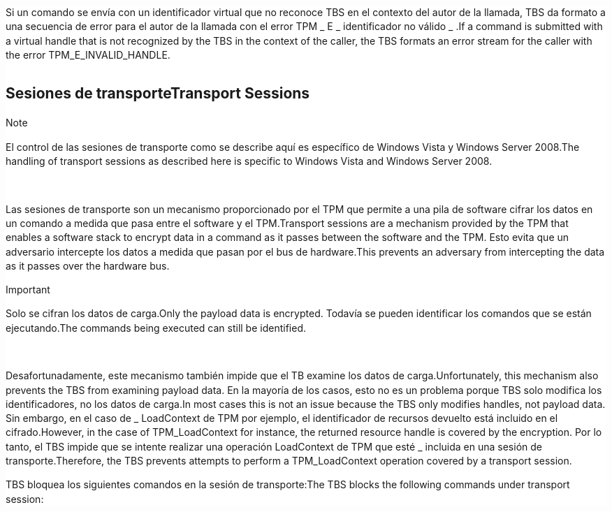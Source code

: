 <span data-ttu-id="f505b-179">Si un comando se envía con un identificador virtual que no reconoce TBS en el contexto del autor de la llamada, TBS da formato a una secuencia de error para el autor de la llamada con el error TPM \_ E \_ identificador no válido \_ .</span><span class="sxs-lookup"><span data-stu-id="f505b-179">If a command is submitted with a virtual handle that is not recognized by the TBS in the context of the caller, the TBS formats an error stream for the caller with the error TPM\_E\_INVALID\_HANDLE.</span></span>

## <a name="transport-sessions"></a><span data-ttu-id="f505b-180">Sesiones de transporte</span><span class="sxs-lookup"><span data-stu-id="f505b-180">Transport Sessions</span></span>

> [!Note]  
> <span data-ttu-id="f505b-181">El control de las sesiones de transporte como se describe aquí es específico de Windows Vista y Windows Server 2008.</span><span class="sxs-lookup"><span data-stu-id="f505b-181">The handling of transport sessions as described here is specific to Windows Vista and Windows Server 2008.</span></span>

 

<span data-ttu-id="f505b-182">Las sesiones de transporte son un mecanismo proporcionado por el TPM que permite a una pila de software cifrar los datos en un comando a medida que pasa entre el software y el TPM.</span><span class="sxs-lookup"><span data-stu-id="f505b-182">Transport sessions are a mechanism provided by the TPM that enables a software stack to encrypt data in a command as it passes between the software and the TPM.</span></span> <span data-ttu-id="f505b-183">Esto evita que un adversario intercepte los datos a medida que pasan por el bus de hardware.</span><span class="sxs-lookup"><span data-stu-id="f505b-183">This prevents an adversary from intercepting the data as it passes over the hardware bus.</span></span>

> [!IMPORTANT]
> <span data-ttu-id="f505b-184">Solo se cifran los datos de carga.</span><span class="sxs-lookup"><span data-stu-id="f505b-184">Only the payload data is encrypted.</span></span> <span data-ttu-id="f505b-185">Todavía se pueden identificar los comandos que se están ejecutando.</span><span class="sxs-lookup"><span data-stu-id="f505b-185">The commands being executed can still be identified.</span></span>

 

<span data-ttu-id="f505b-186">Desafortunadamente, este mecanismo también impide que el TB examine los datos de carga.</span><span class="sxs-lookup"><span data-stu-id="f505b-186">Unfortunately, this mechanism also prevents the TBS from examining payload data.</span></span> <span data-ttu-id="f505b-187">En la mayoría de los casos, esto no es un problema porque TBS solo modifica los identificadores, no los datos de carga.</span><span class="sxs-lookup"><span data-stu-id="f505b-187">In most cases this is not an issue because the TBS only modifies handles, not payload data.</span></span> <span data-ttu-id="f505b-188">Sin embargo, en el caso de \_ LoadContext de TPM por ejemplo, el identificador de recursos devuelto está incluido en el cifrado.</span><span class="sxs-lookup"><span data-stu-id="f505b-188">However, in the case of TPM\_LoadContext for instance, the returned resource handle is covered by the encryption.</span></span> <span data-ttu-id="f505b-189">Por lo tanto, el TBS impide que se intente realizar una operación LoadContext de TPM que esté \_ incluida en una sesión de transporte.</span><span class="sxs-lookup"><span data-stu-id="f505b-189">Therefore, the TBS prevents attempts to perform a TPM\_LoadContext operation covered by a transport session.</span></span>

<span data-ttu-id="f505b-190">TBS bloquea los siguientes comandos en la sesión de transporte:</span><span class="sxs-lookup"><span data-stu-id="f505b-190">The TBS blocks the following commands under transport session:</span></span>
